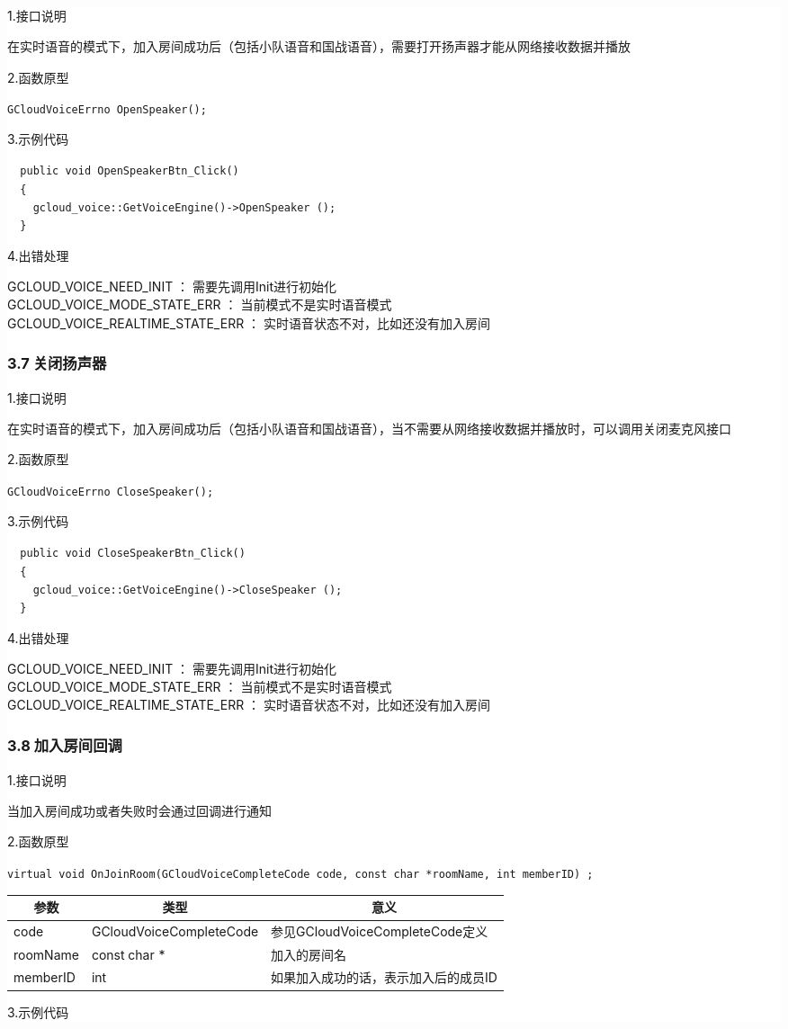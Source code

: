 1.接口说明
 
在实时语音的模式下，加入房间成功后（包括小队语音和国战语音），需要打开扬声器才能从网络接收数据并播放

2.函数原型

  `GCloudVoiceErrno OpenSpeaker();  `

3.示例代码

      public void OpenSpeakerBtn_Click()
      {
      	gcloud_voice::GetVoiceEngine()->OpenSpeaker ();
      }
4.出错处理

GCLOUD_VOICE_NEED_INIT ： 需要先调用Init进行初始化  
GCLOUD_VOICE_MODE_STATE_ERR ： 当前模式不是实时语音模式  
GCLOUD_VOICE_REALTIME_STATE_ERR ： 实时语音状态不对，比如还没有加入房间  
### 3.7 关闭扬声器

1.接口说明
  
在实时语音的模式下，加入房间成功后（包括小队语音和国战语音），当不需要从网络接收数据并播放时，可以调用关闭麦克风接口

2.函数原型

 ` GCloudVoiceErrno CloseSpeaker();  `

3.示例代码

      public void CloseSpeakerBtn_Click()
      {
      	gcloud_voice::GetVoiceEngine()->CloseSpeaker ();
      }
4.出错处理

GCLOUD_VOICE_NEED_INIT ： 需要先调用Init进行初始化  
GCLOUD_VOICE_MODE_STATE_ERR ： 当前模式不是实时语音模式  
GCLOUD_VOICE_REALTIME_STATE_ERR ： 实时语音状态不对，比如还没有加入房间  
### 3.8 加入房间回调
1.接口说明
 
当加入房间成功或者失败时会通过回调进行通知

2.函数原型

  `virtual void OnJoinRoom(GCloudVoiceCompleteCode code, const char *roomName, int memberID) ;`

  |参数|类型| 意义|
  |--|--|--|
  |code|GCloudVoiceCompleteCode| 参见GCloudVoiceCompleteCode定义|
  |roomName| const char *| 加入的房间名|
  |memberID|int| 如果加入成功的话，表示加入后的成员ID|
3.示例代码
